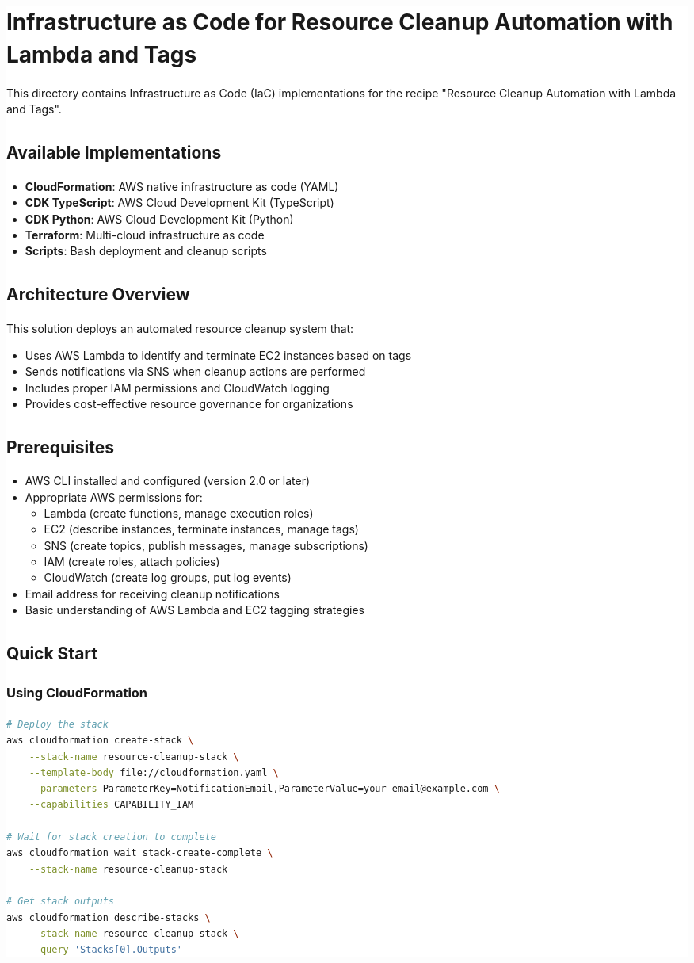 # Infrastructure as Code for Resource Cleanup Automation with Lambda and Tags

This directory contains Infrastructure as Code (IaC) implementations for the recipe "Resource Cleanup Automation with Lambda and Tags".

## Available Implementations

- **CloudFormation**: AWS native infrastructure as code (YAML)
- **CDK TypeScript**: AWS Cloud Development Kit (TypeScript)
- **CDK Python**: AWS Cloud Development Kit (Python)
- **Terraform**: Multi-cloud infrastructure as code
- **Scripts**: Bash deployment and cleanup scripts

## Architecture Overview

This solution deploys an automated resource cleanup system that:
- Uses AWS Lambda to identify and terminate EC2 instances based on tags
- Sends notifications via SNS when cleanup actions are performed
- Includes proper IAM permissions and CloudWatch logging
- Provides cost-effective resource governance for organizations

## Prerequisites

- AWS CLI installed and configured (version 2.0 or later)
- Appropriate AWS permissions for:
  - Lambda (create functions, manage execution roles)
  - EC2 (describe instances, terminate instances, manage tags)
  - SNS (create topics, publish messages, manage subscriptions)
  - IAM (create roles, attach policies)
  - CloudWatch (create log groups, put log events)
- Email address for receiving cleanup notifications
- Basic understanding of AWS Lambda and EC2 tagging strategies

## Quick Start

### Using CloudFormation
```bash
# Deploy the stack
aws cloudformation create-stack \
    --stack-name resource-cleanup-stack \
    --template-body file://cloudformation.yaml \
    --parameters ParameterKey=NotificationEmail,ParameterValue=your-email@example.com \
    --capabilities CAPABILITY_IAM

# Wait for stack creation to complete
aws cloudformation wait stack-create-complete \
    --stack-name resource-cleanup-stack

# Get stack outputs
aws cloudformation describe-stacks \
    --stack-name resource-cleanup-stack \
    --query 'Stacks[0].Outputs'
```
